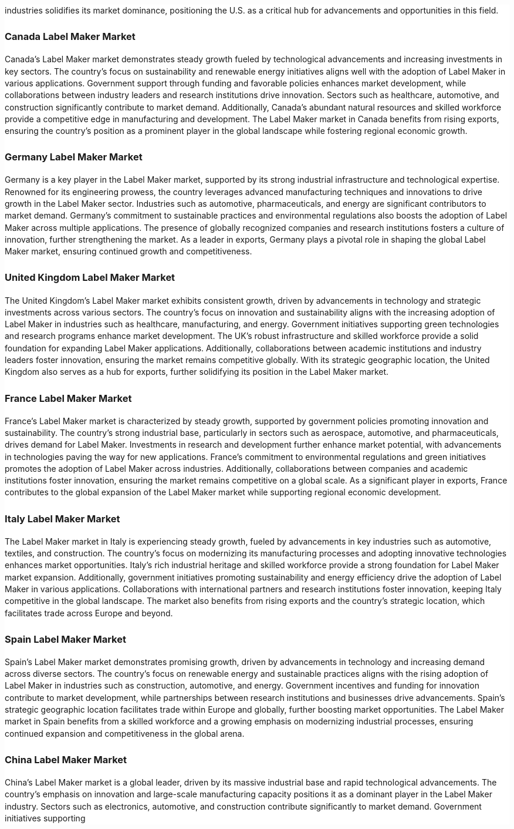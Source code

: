 industries solidifies its market dominance, positioning the U.S. as a critical hub for advancements and opportunities in this field.</p><h3>Canada Label Maker Market</h3><p>Canada&rsquo;s Label Maker market demonstrates steady growth fueled by technological advancements and increasing investments in key sectors. The country&rsquo;s focus on sustainability and renewable energy initiatives aligns well with the adoption of Label Maker in various applications. Government support through funding and favorable policies enhances market development, while collaborations between industry leaders and research institutions drive innovation. Sectors such as healthcare, automotive, and construction significantly contribute to market demand. Additionally, Canada&rsquo;s abundant natural resources and skilled workforce provide a competitive edge in manufacturing and development. The Label Maker market in Canada benefits from rising exports, ensuring the country&rsquo;s position as a prominent player in the global landscape while fostering regional economic growth.</p><h3>Germany Label Maker Market</h3><p>Germany is a key player in the Label Maker market, supported by its strong industrial infrastructure and technological expertise. Renowned for its engineering prowess, the country leverages advanced manufacturing techniques and innovations to drive growth in the Label Maker sector. Industries such as automotive, pharmaceuticals, and energy are significant contributors to market demand. Germany&rsquo;s commitment to sustainable practices and environmental regulations also boosts the adoption of Label Maker across multiple applications. The presence of globally recognized companies and research institutions fosters a culture of innovation, further strengthening the market. As a leader in exports, Germany plays a pivotal role in shaping the global Label Maker market, ensuring continued growth and competitiveness.</p><h3>United Kingdom Label Maker Market</h3><p>The United Kingdom&rsquo;s Label Maker market exhibits consistent growth, driven by advancements in technology and strategic investments across various sectors. The country&rsquo;s focus on innovation and sustainability aligns with the increasing adoption of Label Maker in industries such as healthcare, manufacturing, and energy. Government initiatives supporting green technologies and research programs enhance market development. The UK&rsquo;s robust infrastructure and skilled workforce provide a solid foundation for expanding Label Maker applications. Additionally, collaborations between academic institutions and industry leaders foster innovation, ensuring the market remains competitive globally. With its strategic geographic location, the United Kingdom also serves as a hub for exports, further solidifying its position in the Label Maker market.</p><h3>France Label Maker Market</h3><p>France&rsquo;s Label Maker market is characterized by steady growth, supported by government policies promoting innovation and sustainability. The country&rsquo;s strong industrial base, particularly in sectors such as aerospace, automotive, and pharmaceuticals, drives demand for Label Maker. Investments in research and development further enhance market potential, with advancements in technologies paving the way for new applications. France&rsquo;s commitment to environmental regulations and green initiatives promotes the adoption of Label Maker across industries. Additionally, collaborations between companies and academic institutions foster innovation, ensuring the market remains competitive on a global scale. As a significant player in exports, France contributes to the global expansion of the Label Maker market while supporting regional economic development.</p><h3>Italy Label Maker Market</h3><p>The Label Maker market in Italy is experiencing steady growth, fueled by advancements in key industries such as automotive, textiles, and construction. The country&rsquo;s focus on modernizing its manufacturing processes and adopting innovative technologies enhances market opportunities. Italy&rsquo;s rich industrial heritage and skilled workforce provide a strong foundation for Label Maker market expansion. Additionally, government initiatives promoting sustainability and energy efficiency drive the adoption of Label Maker in various applications. Collaborations with international partners and research institutions foster innovation, keeping Italy competitive in the global landscape. The market also benefits from rising exports and the country&rsquo;s strategic location, which facilitates trade across Europe and beyond.</p><h3>Spain Label Maker Market</h3><p>Spain&rsquo;s Label Maker market demonstrates promising growth, driven by advancements in technology and increasing demand across diverse sectors. The country&rsquo;s focus on renewable energy and sustainable practices aligns with the rising adoption of Label Maker in industries such as construction, automotive, and energy. Government incentives and funding for innovation contribute to market development, while partnerships between research institutions and businesses drive advancements. Spain&rsquo;s strategic geographic location facilitates trade within Europe and globally, further boosting market opportunities. The Label Maker market in Spain benefits from a skilled workforce and a growing emphasis on modernizing industrial processes, ensuring continued expansion and competitiveness in the global arena.</p><h3>China Label Maker Market</h3><p>China&rsquo;s Label Maker market is a global leader, driven by its massive industrial base and rapid technological advancements. The country&rsquo;s emphasis on innovation and large-scale manufacturing capacity positions it as a dominant player in the Label Maker industry. Sectors such as electronics, automotive, and construction contribute significantly to market demand. Government initiatives supporting